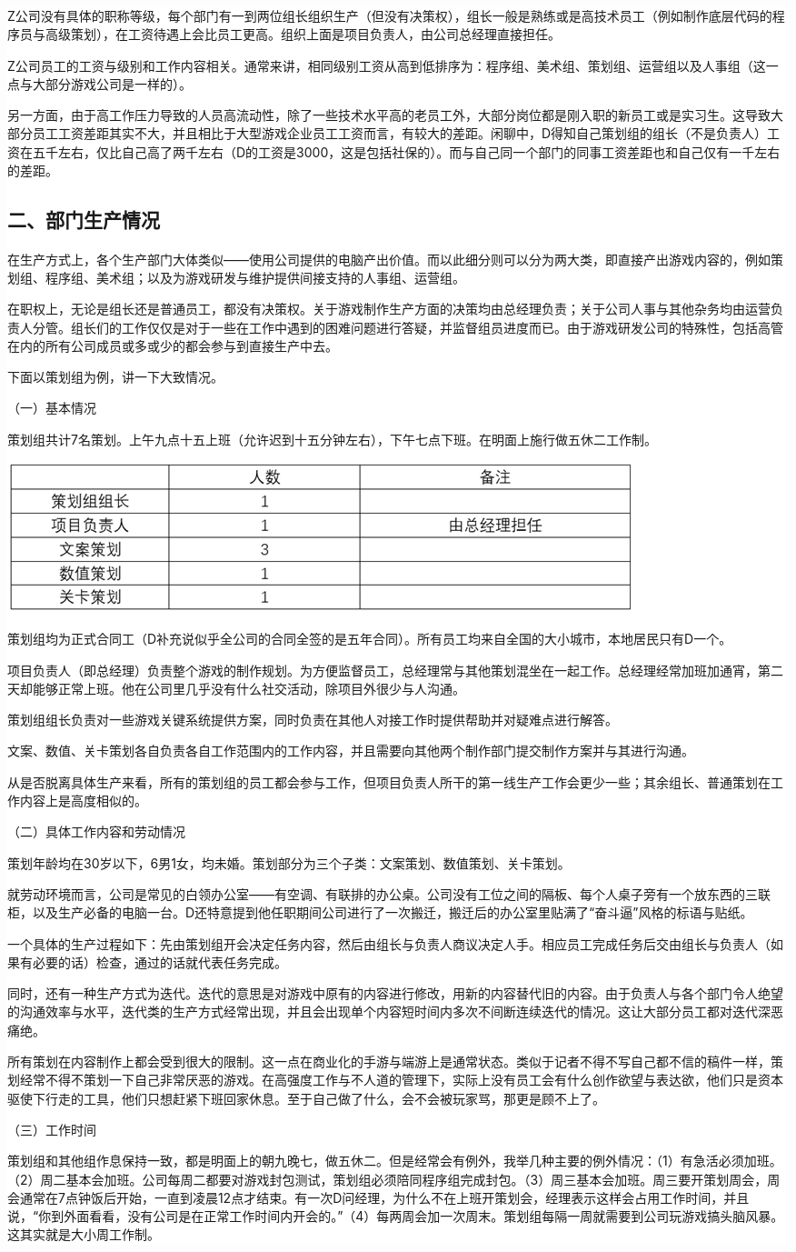 Z公司没有具体的职称等级，每个部门有一到两位组长组织生产（但没有决策权），组长一般是熟练或是高技术员工（例如制作底层代码的程序员与高级策划），在工资待遇上会比员工更高。组织上面是项目负责人，由公司总经理直接担任。

Z公司员工的工资与级别和工作内容相关。通常来讲，相同级别工资从高到低排序为：程序组、美术组、策划组、运营组以及人事组（这一点与大部分游戏公司是一样的）。

另一方面，由于高工作压力导致的人员高流动性，除了一些技术水平高的老员工外，大部分岗位都是刚入职的新员工或是实习生。这导致大部分员工工资差距其实不大，并且相比于大型游戏企业员工工资而言，有较大的差距。闲聊中，D得知自己策划组的组长（不是负责人）工资在五千左右，仅比自己高了两千左右（D的工资是3000，这是包括社保的）。而与自己同一个部门的同事工资差距也和自己仅有一千左右的差距。

## 二、部门生产情况

在生产方式上，各个生产部门大体类似——使用公司提供的电脑产出价值。而以此细分则可以分为两大类，即直接产出游戏内容的，例如策划组、程序组、美术组；以及为游戏研发与维护提供间接支持的人事组、运营组。

在职权上，无论是组长还是普通员工，都没有决策权。关于游戏制作生产方面的决策均由总经理负责；关于公司人事与其他杂务均由运营负责人分管。组长们的工作仅仅是对于一些在工作中遇到的困难问题进行答疑，并监督组员进度而已。由于游戏研发公司的特殊性，包括高管在内的所有公司成员或多或少的都会参与到直接生产中去。

下面以策划组为例，讲一下大致情况。

（一）基本情况

策划组共计7名策划。上午九点十五上班（允许迟到十五分钟左右），下午七点下班。在明面上施行做五休二工作制。

![preview](img/image010.png)

策划组均为正式合同工（D补充说似乎全公司的合同全签的是五年合同）。所有员工均来自全国的大小城市，本地居民只有D一个。

项目负责人（即总经理）负责整个游戏的制作规划。为方便监督员工，总经理常与其他策划混坐在一起工作。总经理经常加班加通宵，第二天却能够正常上班。他在公司里几乎没有什么社交活动，除项目外很少与人沟通。

策划组组长负责对一些游戏关键系统提供方案，同时负责在其他人对接工作时提供帮助并对疑难点进行解答。

文案、数值、关卡策划各自负责各自工作范围内的工作内容，并且需要向其他两个制作部门提交制作方案并与其进行沟通。

从是否脱离具体生产来看，所有的策划组的员工都会参与工作，但项目负责人所干的第一线生产工作会更少一些；其余组长、普通策划在工作内容上是高度相似的。

（二）具体工作内容和劳动情况

策划年龄均在30岁以下，6男1女，均未婚。策划部分为三个子类：文案策划、数值策划、关卡策划。

就劳动环境而言，公司是常见的白领办公室——有空调、有联排的办公桌。公司没有工位之间的隔板、每个人桌子旁有一个放东西的三联柜，以及生产必备的电脑一台。D还特意提到他任职期间公司进行了一次搬迁，搬迁后的办公室里贴满了“奋斗逼”风格的标语与贴纸。

一个具体的生产过程如下：先由策划组开会决定任务内容，然后由组长与负责人商议决定人手。相应员工完成任务后交由组长与负责人（如果有必要的话）检查，通过的话就代表任务完成。

同时，还有一种生产方式为迭代。迭代的意思是对游戏中原有的内容进行修改，用新的内容替代旧的内容。由于负责人与各个部门令人绝望的沟通效率与水平，迭代类的生产方式经常出现，并且会出现单个内容短时间内多次不间断连续迭代的情况。这让大部分员工都对迭代深恶痛绝。

所有策划在内容制作上都会受到很大的限制。这一点在商业化的手游与端游上是通常状态。类似于记者不得不写自己都不信的稿件一样，策划经常不得不策划一下自己非常厌恶的游戏。在高强度工作与不人道的管理下，实际上没有员工会有什么创作欲望与表达欲，他们只是资本驱使下行走的工具，他们只想赶紧下班回家休息。至于自己做了什么，会不会被玩家骂，那更是顾不上了。

（三）工作时间

策划组和其他组作息保持一致，都是明面上的朝九晚七，做五休二。但是经常会有例外，我举几种主要的例外情况：（1）有急活必须加班。（2）周二基本会加班。公司每周二都要对游戏封包测试，策划组必须陪同程序组完成封包。（3）周三基本会加班。周三要开策划周会，周会通常在7点钟饭后开始，一直到凌晨12点才结束。有一次D问经理，为什么不在上班开策划会，经理表示这样会占用工作时间，并且说，“你到外面看看，没有公司是在正常工作时间内开会的。”（4）每两周会加一次周末。策划组每隔一周就需要到公司玩游戏搞头脑风暴。这其实就是大小周工作制。
